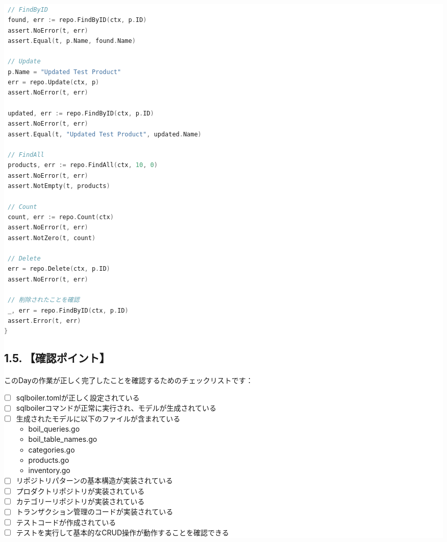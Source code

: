 ```go
 // FindByID
 found, err := repo.FindByID(ctx, p.ID)
 assert.NoError(t, err)
 assert.Equal(t, p.Name, found.Name)

 // Update
 p.Name = "Updated Test Product"
 err = repo.Update(ctx, p)
 assert.NoError(t, err)

 updated, err := repo.FindByID(ctx, p.ID)
 assert.NoError(t, err)
 assert.Equal(t, "Updated Test Product", updated.Name)

 // FindAll
 products, err := repo.FindAll(ctx, 10, 0)
 assert.NoError(t, err)
 assert.NotEmpty(t, products)

 // Count
 count, err := repo.Count(ctx)
 assert.NoError(t, err)
 assert.NotZero(t, count)

 // Delete
 err = repo.Delete(ctx, p.ID)
 assert.NoError(t, err)

 // 削除されたことを確認
 _, err = repo.FindByID(ctx, p.ID)
 assert.Error(t, err)
}
```

## 1.5. 【確認ポイント】

このDayの作業が正しく完了したことを確認するためのチェックリストです：

- [ ] sqlboiler.tomlが正しく設定されている
- [ ] sqlboilerコマンドが正常に実行され、モデルが生成されている
- [ ] 生成されたモデルに以下のファイルが含まれている
  - boil_queries.go
  - boil_table_names.go
  - categories.go
  - products.go
  - inventory.go
- [ ] リポジトリパターンの基本構造が実装されている
- [ ] プロダクトリポジトリが実装されている
- [ ] カテゴリーリポジトリが実装されている
- [ ] トランザクション管理のコードが実装されている
- [ ] テストコードが作成されている
- [ ] テストを実行して基本的なCRUD操作が動作することを確認できる
